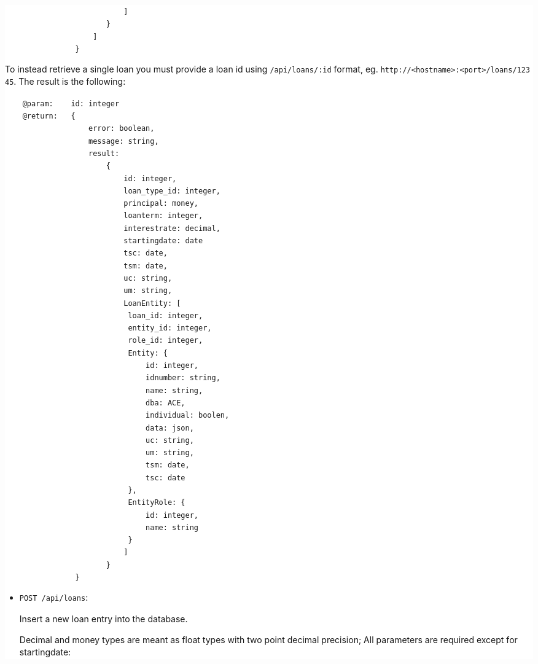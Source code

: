                                ]
                           }
                        ]
                    }

  To instead retrieve a single loan you must provide a loan id using `/api/loans/:id` format, eg. `http://<hostname>:<port>/loans/12345`. The result is the following:

        @param:    id: integer
        @return:   {
                       error: boolean,
                       message: string,
                       result:
                           {
                               id: integer,
                               loan_type_id: integer,
                               principal: money,
                               loanterm: integer,
                               interestrate: decimal,
                               startingdate: date
                               tsc: date,
                               tsm: date,
                               uc: string,
                               um: string,
                               LoanEntity: [
                                loan_id: integer,
                                entity_id: integer,
                                role_id: integer,
                                Entity: {
                                    id: integer,
                                    idnumber: string,
                                    name: string,
                                    dba: ACE,
                                    individual: boolen,
                                    data: json,
                                    uc: string,
                                    um: string,
                                    tsm: date,
                                    tsc: date
                                },
                                EntityRole: {
                                    id: integer,
                                    name: string
                                }
                               ]
                           }
                    }

- `POST /api/loans`:

  Insert a new loan entry into the database.

  Decimal and money types are meant as float types with two point decimal precision; All parameters are required except for startingdate:
